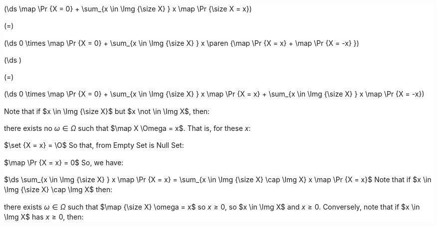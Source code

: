 


\(\ds \map \Pr {X = 0} + \sum_{x \in \Img {\size X} } x \map \Pr {\size X = x}\)

\(=\)







\(\ds 0 \times \map \Pr {X = 0} + \sum_{x \in \Img {\size X} } x \paren {\map \Pr {X = x} + \map \Pr {X = -x} }\)




















\(\ds \)

\(=\)







\(\ds 0 \times \map \Pr {X = 0} + \sum_{x \in \Img {\size X} } x \map \Pr {X = x} + \sum_{x \in \Img {\size X} } x \map \Pr {X = -x}\)









Note that if $x \in \Img {\size X}$ but $x \not \in \Img X$, then: 

there exists no $\omega \in \Omega$ such that $\map X \Omega = x$.
That is, for these $x$: 

$\set {X = x} = \O$
So that, from Empty Set is Null Set:

$\map \Pr {X = x} = 0$
So, we have: 

$\ds \sum_{x \in \Img {\size X} } x \map \Pr {X = x} = \sum_{x \in \Img {\size X} \cap \Img X} x \map \Pr {X = x}$
Note that if $x \in \Img {\size X} \cap \Img X$ then: 

there exists $\omega \in \Omega$ such that $\map {\size X} \omega = x$
so $x \ge 0$, so $x \in \Img X$ and $x \ge 0$. 
Conversely, note that if $x \in \Img X$ has $x \ge 0$, then: 
